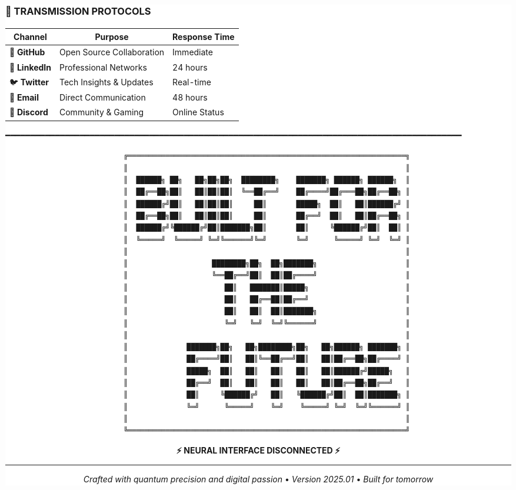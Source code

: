 ### **📡 TRANSMISSION PROTOCOLS**

| Channel | Purpose | Response Time |
|---------|---------|---------------|
| 🚀 **GitHub** | Open Source Collaboration | Immediate |
| 💼 **LinkedIn** | Professional Networks | 24 hours |
| 🐦 **Twitter** | Tech Insights & Updates | Real-time |
| 📧 **Email** | Direct Communication | 48 hours |
| 💬 **Discord** | Community & Gaming | Online Status |

</div>

━━━━━━━━━━━━━━━━━━━━━━━━━━━━━━━━━━━━━━━━━━━━━━━━━━━━━━━━━━━━━━━━━━━━━━━━━━━━━━━━━━━━━━━━━━━━

<div align="center">

```
    ╔══════════════════════════════════════════════════════════════════╗
    ║                                                                  ║
    ║  ██████╗ ██╗   ██╗██╗██╗  ████████╗    ███████╗ ██████╗ ██████╗  ║
    ║  ██╔══██╗██║   ██║██║██║  ╚══██╔══╝    ██╔════╝██╔═══██╗██╔══██╗ ║
    ║  ██████╔╝██║   ██║██║██║     ██║       █████╗  ██║   ██║██████╔╝ ║
    ║  ██╔══██╗██║   ██║██║██║     ██║       ██╔══╝  ██║   ██║██╔══██╗ ║
    ║  ██████╔╝╚██████╔╝██║███████╗██║       ██║     ╚██████╔╝██║  ██║ ║
    ║  ╚═════╝  ╚═════╝ ╚═╝╚══════╝╚═╝       ╚═╝      ╚═════╝ ╚═╝  ╚═╝ ║
    ║                                                                  ║
    ║                    ████████╗██╗  ██╗███████╗                     ║
    ║                    ╚══██╔══╝██║  ██║██╔════╝                     ║
    ║                       ██║   ███████║█████╗                       ║
    ║                       ██║   ██╔══██║██╔══╝                       ║
    ║                       ██║   ██║  ██║███████╗                     ║
    ║                       ╚═╝   ╚═╝  ╚═╝╚══════╝                     ║
    ║                                                                  ║
    ║              ███████╗██╗   ██╗████████╗██╗   ██╗██████╗ ███████╗ ║
    ║              ██╔════╝██║   ██║╚══██╔══╝██║   ██║██╔══██╗██╔════╝ ║
    ║              █████╗  ██║   ██║   ██║   ██║   ██║██████╔╝█████╗   ║
    ║              ██╔══╝  ██║   ██║   ██║   ██║   ██║██╔══██╗██╔══╝   ║
    ║              ██║     ╚██████╔╝   ██║   ╚██████╔╝██║  ██║███████╗ ║
    ║              ╚═╝      ╚═════╝    ╚═╝    ╚═════╝ ╚═╝  ╚═╝╚══════╝ ║
    ║                                                                  ║
    ╚══════════════════════════════════════════════════════════════════╝
```

**⚡ NEURAL INTERFACE DISCONNECTED ⚡**

---

*Crafted with quantum precision and digital passion* • *Version 2025.01* • *Built for tomorrow*

</div>
